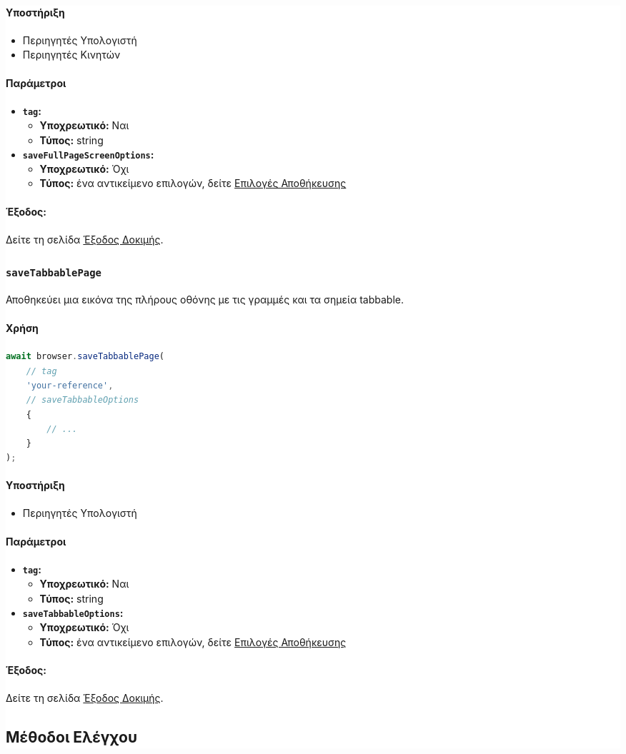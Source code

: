 #### Υποστήριξη

- Περιηγητές Υπολογιστή
- Περιηγητές Κινητών

#### Παράμετροι
-   **`tag`:**
    -   **Υποχρεωτικό:** Ναι
    -   **Τύπος:** string
-   **`saveFullPageScreenOptions`:**
    -   **Υποχρεωτικό:** Όχι
    -   **Τύπος:** ένα αντικείμενο επιλογών, δείτε [Επιλογές Αποθήκευσης](./method-options#save-options)

#### Έξοδος:

Δείτε τη σελίδα [Έξοδος Δοκιμής](./test-output#savescreenelementfullpagescreen).

### `saveTabbablePage`

Αποθηκεύει μια εικόνα της πλήρους οθόνης με τις γραμμές και τα σημεία tabbable.

#### Χρήση

```ts
await browser.saveTabbablePage(
    // tag
    'your-reference',
    // saveTabbableOptions
    {
        // ...
    }
);
```

#### Υποστήριξη

- Περιηγητές Υπολογιστή

#### Παράμετροι
-   **`tag`:**
    -   **Υποχρεωτικό:** Ναι
    -   **Τύπος:** string
-   **`saveTabbableOptions`:**
    -   **Υποχρεωτικό:** Όχι
    -   **Τύπος:** ένα αντικείμενο επιλογών, δείτε [Επιλογές Αποθήκευσης](./method-options#save-options)

#### Έξοδος:

Δείτε τη σελίδα [Έξοδος Δοκιμής](./test-output#savescreenelementfullpagescreen).

## Μέθοδοι Ελέγχου
